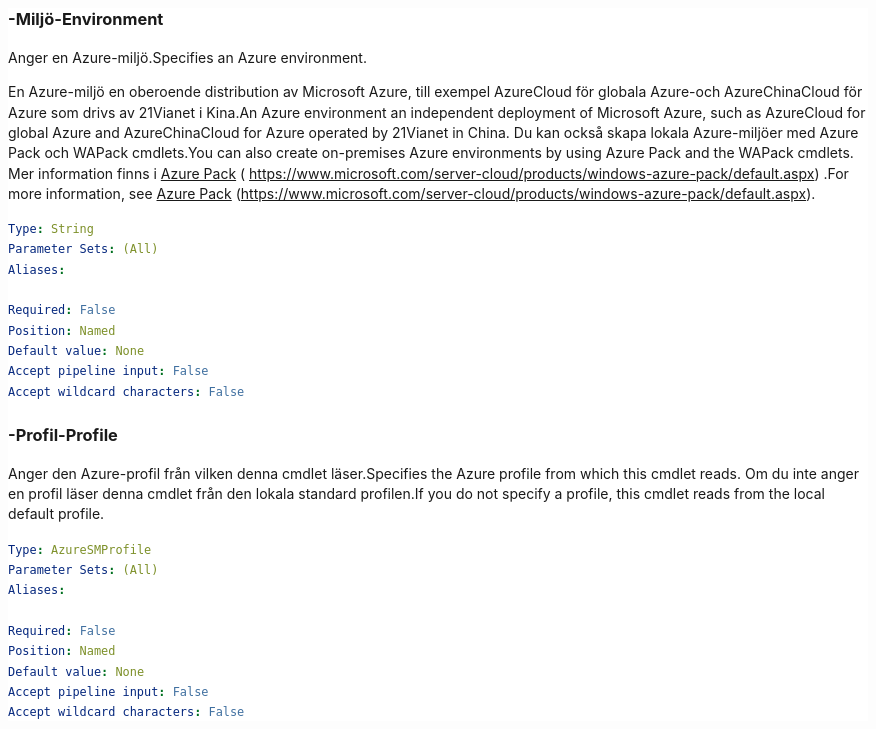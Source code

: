 ### <span data-ttu-id="bacbd-130">-Miljö</span><span class="sxs-lookup"><span data-stu-id="bacbd-130">-Environment</span></span>
<span data-ttu-id="bacbd-131">Anger en Azure-miljö.</span><span class="sxs-lookup"><span data-stu-id="bacbd-131">Specifies an Azure environment.</span></span>

<span data-ttu-id="bacbd-132">En Azure-miljö en oberoende distribution av Microsoft Azure, till exempel AzureCloud för globala Azure-och AzureChinaCloud för Azure som drivs av 21Vianet i Kina.</span><span class="sxs-lookup"><span data-stu-id="bacbd-132">An Azure environment an independent deployment of Microsoft Azure, such as AzureCloud for global Azure and AzureChinaCloud for Azure operated by 21Vianet in China.</span></span>
<span data-ttu-id="bacbd-133">Du kan också skapa lokala Azure-miljöer med Azure Pack och WAPack cmdlets.</span><span class="sxs-lookup"><span data-stu-id="bacbd-133">You can also create on-premises Azure environments by using Azure Pack and the WAPack cmdlets.</span></span>
<span data-ttu-id="bacbd-134">Mer information finns i [Azure Pack](https://www.microsoft.com/server-cloud/products/windows-azure-pack/default.aspx)  ( https://www.microsoft.com/server-cloud/products/windows-azure-pack/default.aspx) .</span><span class="sxs-lookup"><span data-stu-id="bacbd-134">For more information, see [Azure Pack](https://www.microsoft.com/server-cloud/products/windows-azure-pack/default.aspx)  (https://www.microsoft.com/server-cloud/products/windows-azure-pack/default.aspx).</span></span>

```yaml
Type: String
Parameter Sets: (All)
Aliases: 

Required: False
Position: Named
Default value: None
Accept pipeline input: False
Accept wildcard characters: False
```

### <span data-ttu-id="bacbd-135">-Profil</span><span class="sxs-lookup"><span data-stu-id="bacbd-135">-Profile</span></span>
<span data-ttu-id="bacbd-136">Anger den Azure-profil från vilken denna cmdlet läser.</span><span class="sxs-lookup"><span data-stu-id="bacbd-136">Specifies the Azure profile from which this cmdlet reads.</span></span> <span data-ttu-id="bacbd-137">Om du inte anger en profil läser denna cmdlet från den lokala standard profilen.</span><span class="sxs-lookup"><span data-stu-id="bacbd-137">If you do not specify a profile, this cmdlet reads from the local default profile.</span></span>

```yaml
Type: AzureSMProfile
Parameter Sets: (All)
Aliases: 

Required: False
Position: Named
Default value: None
Accept pipeline input: False
Accept wildcard characters: False
```
